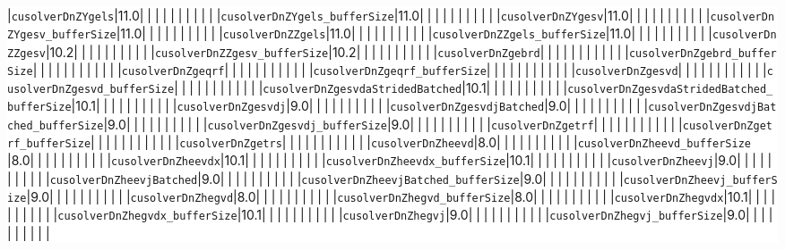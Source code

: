 |`cusolverDnZYgels`|11.0| | | | | | | | | |
|`cusolverDnZYgels_bufferSize`|11.0| | | | | | | | | |
|`cusolverDnZYgesv`|11.0| | | | | | | | | |
|`cusolverDnZYgesv_bufferSize`|11.0| | | | | | | | | |
|`cusolverDnZZgels`|11.0| | | | | | | | | |
|`cusolverDnZZgels_bufferSize`|11.0| | | | | | | | | |
|`cusolverDnZZgesv`|10.2| | | | | | | | | |
|`cusolverDnZZgesv_bufferSize`|10.2| | | | | | | | | |
|`cusolverDnZgebrd`| | | | | | | | | | |
|`cusolverDnZgebrd_bufferSize`| | | | | | | | | | |
|`cusolverDnZgeqrf`| | | | | | | | | | |
|`cusolverDnZgeqrf_bufferSize`| | | | | | | | | | |
|`cusolverDnZgesvd`| | | | | | | | | | |
|`cusolverDnZgesvd_bufferSize`| | | | | | | | | | |
|`cusolverDnZgesvdaStridedBatched`|10.1| | | | | | | | | |
|`cusolverDnZgesvdaStridedBatched_bufferSize`|10.1| | | | | | | | | |
|`cusolverDnZgesvdj`|9.0| | | | | | | | | |
|`cusolverDnZgesvdjBatched`|9.0| | | | | | | | | |
|`cusolverDnZgesvdjBatched_bufferSize`|9.0| | | | | | | | | |
|`cusolverDnZgesvdj_bufferSize`|9.0| | | | | | | | | |
|`cusolverDnZgetrf`| | | | | | | | | | |
|`cusolverDnZgetrf_bufferSize`| | | | | | | | | | |
|`cusolverDnZgetrs`| | | | | | | | | | |
|`cusolverDnZheevd`|8.0| | | | | | | | | |
|`cusolverDnZheevd_bufferSize`|8.0| | | | | | | | | |
|`cusolverDnZheevdx`|10.1| | | | | | | | | |
|`cusolverDnZheevdx_bufferSize`|10.1| | | | | | | | | |
|`cusolverDnZheevj`|9.0| | | | | | | | | |
|`cusolverDnZheevjBatched`|9.0| | | | | | | | | |
|`cusolverDnZheevjBatched_bufferSize`|9.0| | | | | | | | | |
|`cusolverDnZheevj_bufferSize`|9.0| | | | | | | | | |
|`cusolverDnZhegvd`|8.0| | | | | | | | | |
|`cusolverDnZhegvd_bufferSize`|8.0| | | | | | | | | |
|`cusolverDnZhegvdx`|10.1| | | | | | | | | |
|`cusolverDnZhegvdx_bufferSize`|10.1| | | | | | | | | |
|`cusolverDnZhegvj`|9.0| | | | | | | | | |
|`cusolverDnZhegvj_bufferSize`|9.0| | | | | | | | | |